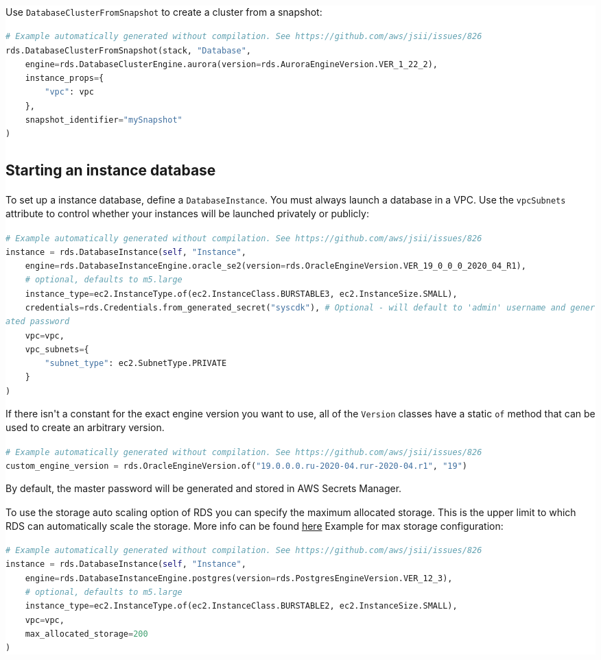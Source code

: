 Use `DatabaseClusterFromSnapshot` to create a cluster from a snapshot:

```python
# Example automatically generated without compilation. See https://github.com/aws/jsii/issues/826
rds.DatabaseClusterFromSnapshot(stack, "Database",
    engine=rds.DatabaseClusterEngine.aurora(version=rds.AuroraEngineVersion.VER_1_22_2),
    instance_props={
        "vpc": vpc
    },
    snapshot_identifier="mySnapshot"
)
```

## Starting an instance database

To set up a instance database, define a `DatabaseInstance`. You must
always launch a database in a VPC. Use the `vpcSubnets` attribute to control whether
your instances will be launched privately or publicly:

```python
# Example automatically generated without compilation. See https://github.com/aws/jsii/issues/826
instance = rds.DatabaseInstance(self, "Instance",
    engine=rds.DatabaseInstanceEngine.oracle_se2(version=rds.OracleEngineVersion.VER_19_0_0_0_2020_04_R1),
    # optional, defaults to m5.large
    instance_type=ec2.InstanceType.of(ec2.InstanceClass.BURSTABLE3, ec2.InstanceSize.SMALL),
    credentials=rds.Credentials.from_generated_secret("syscdk"), # Optional - will default to 'admin' username and generated password
    vpc=vpc,
    vpc_subnets={
        "subnet_type": ec2.SubnetType.PRIVATE
    }
)
```

If there isn't a constant for the exact engine version you want to use,
all of the `Version` classes have a static `of` method that can be used to create an arbitrary version.

```python
# Example automatically generated without compilation. See https://github.com/aws/jsii/issues/826
custom_engine_version = rds.OracleEngineVersion.of("19.0.0.0.ru-2020-04.rur-2020-04.r1", "19")
```

By default, the master password will be generated and stored in AWS Secrets Manager.

To use the storage auto scaling option of RDS you can specify the maximum allocated storage.
This is the upper limit to which RDS can automatically scale the storage. More info can be found
[here](https://docs.aws.amazon.com/AmazonRDS/latest/UserGuide/USER_PIOPS.StorageTypes.html#USER_PIOPS.Autoscaling)
Example for max storage configuration:

```python
# Example automatically generated without compilation. See https://github.com/aws/jsii/issues/826
instance = rds.DatabaseInstance(self, "Instance",
    engine=rds.DatabaseInstanceEngine.postgres(version=rds.PostgresEngineVersion.VER_12_3),
    # optional, defaults to m5.large
    instance_type=ec2.InstanceType.of(ec2.InstanceClass.BURSTABLE2, ec2.InstanceSize.SMALL),
    vpc=vpc,
    max_allocated_storage=200
)
```
